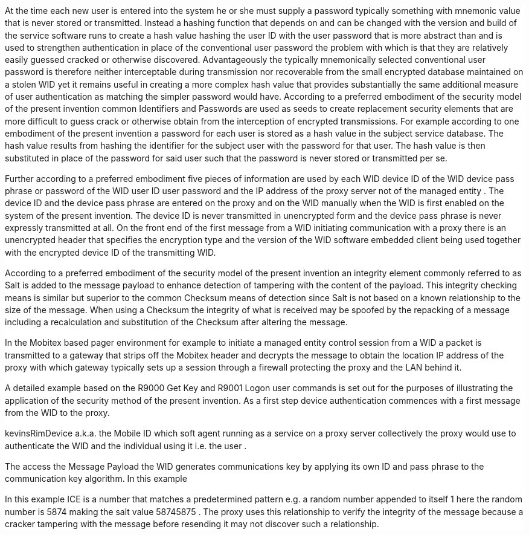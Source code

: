 At the time each new user is entered into the system he or she must supply a password typically something with mnemonic value that is never stored or transmitted. Instead a hashing function that depends on and can be changed with the version and build of the service software runs to create a hash value hashing the user ID with the user password that is more abstract than and is used to strengthen authentication in place of the conventional user password the problem with which is that they are relatively easily guessed cracked or otherwise discovered. Advantageously the typically mnemonically selected conventional user password is therefore neither interceptable during transmission nor recoverable from the small encrypted database maintained on a stolen WID yet it remains useful in creating a more complex hash value that provides substantially the same additional measure of user authentication as matching the simpler password would have. According to a preferred embodiment of the security model of the present invention common Identifiers and Passwords are used as seeds to create replacement security elements that are more difficult to guess crack or otherwise obtain from the interception of encrypted transmissions. For example according to one embodiment of the present invention a password for each user is stored as a hash value in the subject service database. The hash value results from hashing the identifier for the subject user with the password for that user. The hash value is then substituted in place of the password for said user such that the password is never stored or transmitted per se.

Further according to a preferred embodiment five pieces of information are used by each WID device ID of the WID device pass phrase or password of the WID user ID user password and the IP address of the proxy server not of the managed entity . The device ID and the device pass phrase are entered on the proxy and on the WID manually when the WID is first enabled on the system of the present invention. The device ID is never transmitted in unencrypted form and the device pass phrase is never expressly transmitted at all. On the front end of the first message from a WID initiating communication with a proxy there is an unencrypted header that specifies the encryption type and the version of the WID software embedded client being used together with the encrypted device ID of the transmitting WID.

According to a preferred embodiment of the security model of the present invention an integrity element commonly referred to as Salt is added to the message payload to enhance detection of tampering with the content of the payload. This integrity checking means is similar but superior to the common Checksum means of detection since Salt is not based on a known relationship to the size of the message. When using a Checksum the integrity of what is received may be spoofed by the repacking of a message including a recalculation and substitution of the Checksum after altering the message.

In the Mobitex based pager environment for example to initiate a managed entity control session from a WID a packet is transmitted to a gateway that strips off the Mobitex header and decrypts the message to obtain the location IP address of the proxy with which gateway typically sets up a session through a firewall protecting the proxy and the LAN behind it.

A detailed example based on the R9000 Get Key and R9001 Logon user commands is set out for the purposes of illustrating the application of the security method of the present invention. As a first step device authentication commences with a first message from the WID to the proxy.

 kevinsRimDevice a.k.a. the Mobile ID which soft agent running as a service on a proxy server collectively the proxy would use to authenticate the WID and the individual using it i.e. the user .

The access the Message Payload the WID generates communications key by applying its own ID and pass phrase to the communication key algorithm. In this example 

In this example ICE is a number that matches a predetermined pattern e.g. a random number appended to itself 1 here the random number is 5874 making the salt value 58745875 . The proxy uses this relationship to verify the integrity of the message because a cracker tampering with the message before resending it may not discover such a relationship.
